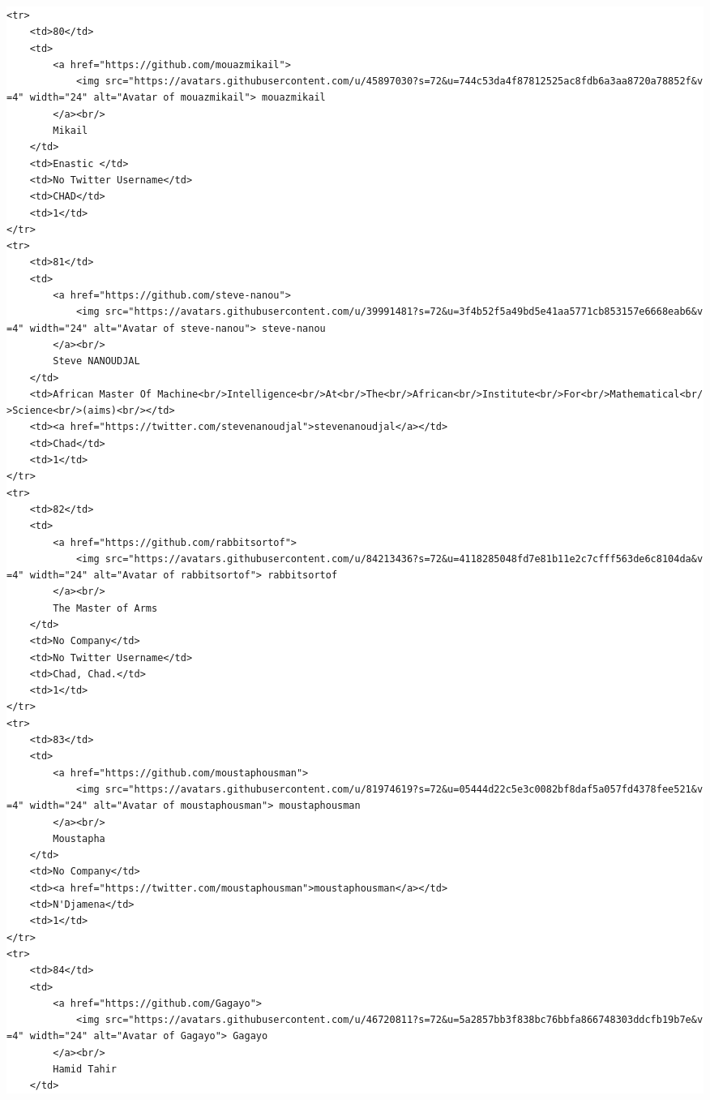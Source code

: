 	<tr>
		<td>80</td>
		<td>
			<a href="https://github.com/mouazmikail">
				<img src="https://avatars.githubusercontent.com/u/45897030?s=72&u=744c53da4f87812525ac8fdb6a3aa8720a78852f&v=4" width="24" alt="Avatar of mouazmikail"> mouazmikail
			</a><br/>
			Mikail
		</td>
		<td>Enastic </td>
		<td>No Twitter Username</td>
		<td>CHAD</td>
		<td>1</td>
	</tr>
	<tr>
		<td>81</td>
		<td>
			<a href="https://github.com/steve-nanou">
				<img src="https://avatars.githubusercontent.com/u/39991481?s=72&u=3f4b52f5a49bd5e41aa5771cb853157e6668eab6&v=4" width="24" alt="Avatar of steve-nanou"> steve-nanou
			</a><br/>
			Steve NANOUDJAL
		</td>
		<td>African Master Of Machine<br/>Intelligence<br/>At<br/>The<br/>African<br/>Institute<br/>For<br/>Mathematical<br/>Science<br/>(aims)<br/></td>
		<td><a href="https://twitter.com/stevenanoudjal">stevenanoudjal</a></td>
		<td>Chad</td>
		<td>1</td>
	</tr>
	<tr>
		<td>82</td>
		<td>
			<a href="https://github.com/rabbitsortof">
				<img src="https://avatars.githubusercontent.com/u/84213436?s=72&u=4118285048fd7e81b11e2c7cfff563de6c8104da&v=4" width="24" alt="Avatar of rabbitsortof"> rabbitsortof
			</a><br/>
			The Master of Arms
		</td>
		<td>No Company</td>
		<td>No Twitter Username</td>
		<td>Chad, Chad.</td>
		<td>1</td>
	</tr>
	<tr>
		<td>83</td>
		<td>
			<a href="https://github.com/moustaphousman">
				<img src="https://avatars.githubusercontent.com/u/81974619?s=72&u=05444d22c5e3c0082bf8daf5a057fd4378fee521&v=4" width="24" alt="Avatar of moustaphousman"> moustaphousman
			</a><br/>
			Moustapha
		</td>
		<td>No Company</td>
		<td><a href="https://twitter.com/moustaphousman">moustaphousman</a></td>
		<td>N'Djamena</td>
		<td>1</td>
	</tr>
	<tr>
		<td>84</td>
		<td>
			<a href="https://github.com/Gagayo">
				<img src="https://avatars.githubusercontent.com/u/46720811?s=72&u=5a2857bb3f838bc76bbfa866748303ddcfb19b7e&v=4" width="24" alt="Avatar of Gagayo"> Gagayo
			</a><br/>
			Hamid Tahir
		</td>